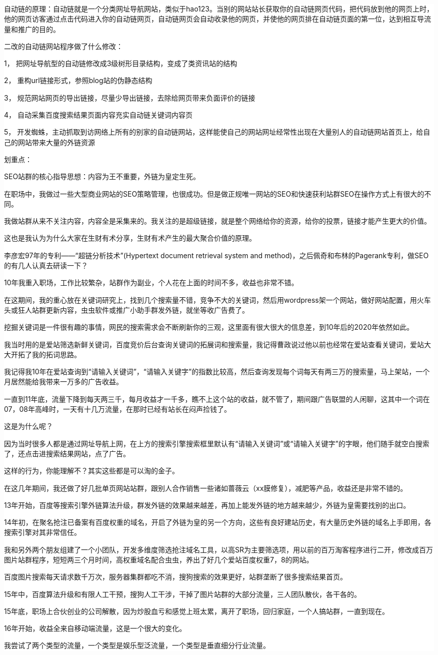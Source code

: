 自动链的原理：自动链就是一个分类网址导航网站，类似于hao123。当别的网站站长获取你的自动链网页代码，把代码放到他的网页上时，他的网页访客通过点击代码进入你的自动链网页，自动链网页会自动收录他的网页，并使他的网页排在自动链页面的第一位，达到相互导流量和推广的目的。

二改的自动链网站程序做了什么修改：

1， 把网址导航型的自动链修改成3级树形目录结构，变成了类资讯站的结构

2， 重构url链接形式，参照blog站的伪静态结构

3， 规范网站网页的导出链接，尽量少导出链接，去除给网页带来负面评价的链接

4， 自动采集百度搜索结果页面内容充实自动链关键词内容页

5， 开发蜘蛛，主动抓取到访网络上所有的别家的自动链网站，这样能使自己的网站网址经常性出现在大量别人的自动链网站首页上，给自己的网站带来大量的外链资源

划重点：

SEO站群的核心指导思想：内容为王不重要，外链为皇定生死。

在职场中，我做过一些大型商业网站的SEO策略管理，也很成功。但是做正规唯一网站的SEO和快速获利站群SEO在操作方式上有很大的不同。

我做站群从来不关注内容，内容全是采集来的。我关注的是超级链接，就是整个网络给你的资源，给你的投票，链接才能产生更大的价值。

这也是我认为为什么大家在生财有术分享，生财有术产生的最大聚合价值的原理。

李彦宏97年的专利——“超链分析技术”(Hypertext document retrieval system and method)，之后佩奇和布林的Pagerank专利，做SEO的有几人认真去研读一下？

10年我重入职场，工作比较繁杂，站群作为副业，个人花在上面的时间不多，收益也非常不错。

在这期间，我的重心放在关键词研究上，找到几个搜索量不错，竞争不大的关键词，然后用wordpress架一个网站，做好网站配置，用火车头或狂人站群更新内容，虫虫软件或推广小助手群发外链，就坐等收广告费了。

挖掘关键词是一件很有趣的事情，网民的搜索需求会不断刷新你的三观，这里面有很大很大的信息差，到10年后的2020年依然如此。

我当时用的是爱站筛选新鲜关键词，百度竞价后台查询关键词的拓展词和搜索量，我记得曹政说过他以前也经常在爱站查看关键词，爱站大大开拓了我的拓词思路。

我记得我10年在爱站查询到“请输入关键词”，“请输入关键字”的指数比较高，然后查询发现每个词每天有两三万的搜索量，马上架站，一个月居然能给我带来一万多的广告收益。

一直到11年底，流量下降到每天两三千，每月收益才一千多，瞧不上这个站的收益，就不管了，期间跟广告联盟的人闲聊，这其中一个词在07，08年高峰时，一天有十几万流量，在那时已经有站长在闷声捡钱了。

这是为什么呢？

因为当时很多人都是通过网址导航上网，在上方的搜索引擎搜索框里默认有“请输入关键词”或“请输入关键字”的字眼，他们随手就空白搜索了，还点击进搜索结果网站，点了广告。

这样的行为，你能理解不？其实这些都是可以淘的金子。

在这几年期间，我还做了好几批单页网站站群，跟别人合作销售一些诸如蔷薇云（xx膜修复），减肥等产品，收益还是非常不错的。

13年开始，百度等搜索引擎外链算法升级，群发外链的效果越来越差，再加上能发外链的地方越来越少，外链为皇需要找别的出口。

14年初，在聚名抢注已备案有百度权重的域名，开启了外链为皇的另一个方向，这些有良好建站历史，有大量历史外链的域名上手即用，各搜索引擎对其非常信任。

我和另外两个朋友组建了一个小团队，开发多维度筛选抢注域名工具，以高SR为主要筛选项，用以前的百万淘客程序进行二开，修改成百万图片站群程序，短短两三个月时间，高权重域名配合虫虫，养出了好几个爱站百度权重7，8的网站。

百度图片搜索每天请求数千万次，服务器集群都吃不消，搜狗搜索的效果更好，站群垄断了很多搜索结果首页。

15年中，百度算法升级和有限人工干预，搜狗人工干涉，干掉了图片站群的大部分流量，三人团队散伙，各干各的。

15年底，职场上合伙创业的公司解散，因为炒股血亏和感觉上班太累，离开了职场，回归家庭，一个人搞站群，一直到现在。

16年开始，收益全来自移动端流量，这是一个很大的变化。

我尝试了两个类型的流量，一个类型是娱乐型泛流量，一个类型是垂直细分行业流量。
